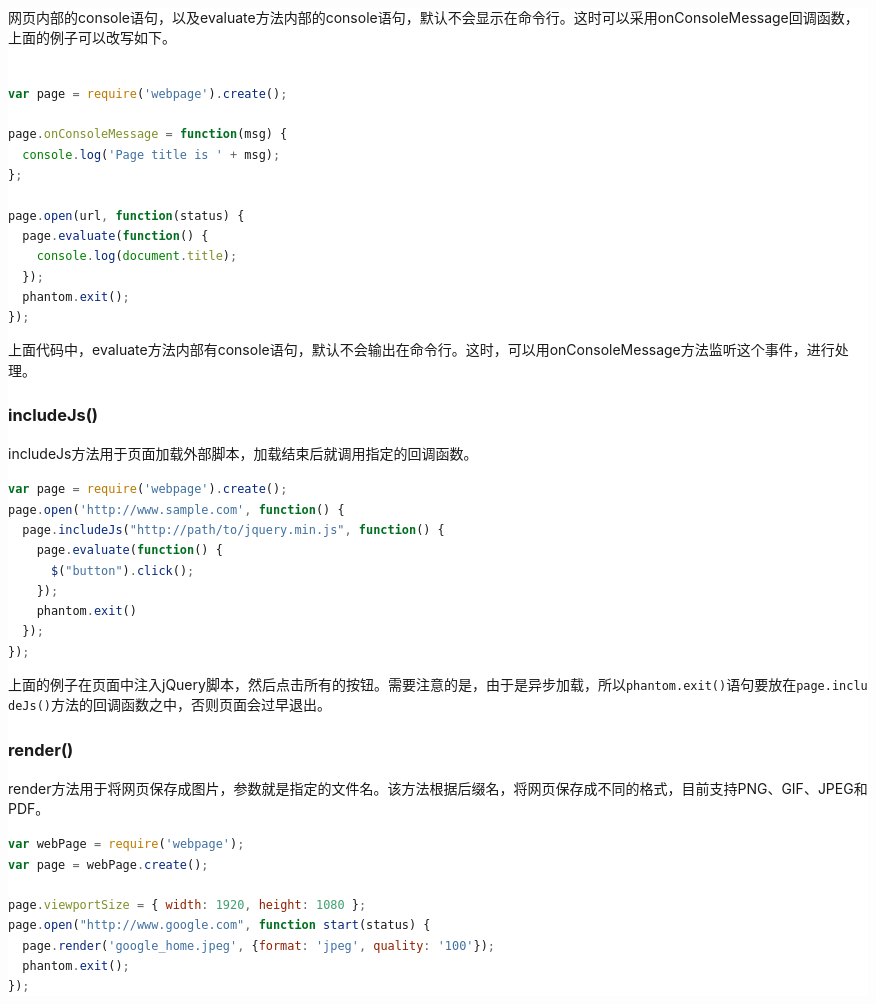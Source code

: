 网页内部的console语句，以及evaluate方法内部的console语句，默认不会显示在命令行。这时可以采用onConsoleMessage回调函数，上面的例子可以改写如下。

```javascript

var page = require('webpage').create();

page.onConsoleMessage = function(msg) {
  console.log('Page title is ' + msg);
};

page.open(url, function(status) {
  page.evaluate(function() {
    console.log(document.title);
  });
  phantom.exit();
});

```

上面代码中，evaluate方法内部有console语句，默认不会输出在命令行。这时，可以用onConsoleMessage方法监听这个事件，进行处理。

### includeJs()

includeJs方法用于页面加载外部脚本，加载结束后就调用指定的回调函数。

```javascript
var page = require('webpage').create();
page.open('http://www.sample.com', function() {
  page.includeJs("http://path/to/jquery.min.js", function() {
    page.evaluate(function() {
      $("button").click();
    });
    phantom.exit()
  });
});
```

上面的例子在页面中注入jQuery脚本，然后点击所有的按钮。需要注意的是，由于是异步加载，所以`phantom.exit()`语句要放在`page.includeJs()`方法的回调函数之中，否则页面会过早退出。

### render()

render方法用于将网页保存成图片，参数就是指定的文件名。该方法根据后缀名，将网页保存成不同的格式，目前支持PNG、GIF、JPEG和PDF。

```javascript
var webPage = require('webpage');
var page = webPage.create();

page.viewportSize = { width: 1920, height: 1080 };
page.open("http://www.google.com", function start(status) {
  page.render('google_home.jpeg', {format: 'jpeg', quality: '100'});
  phantom.exit();
});
```
